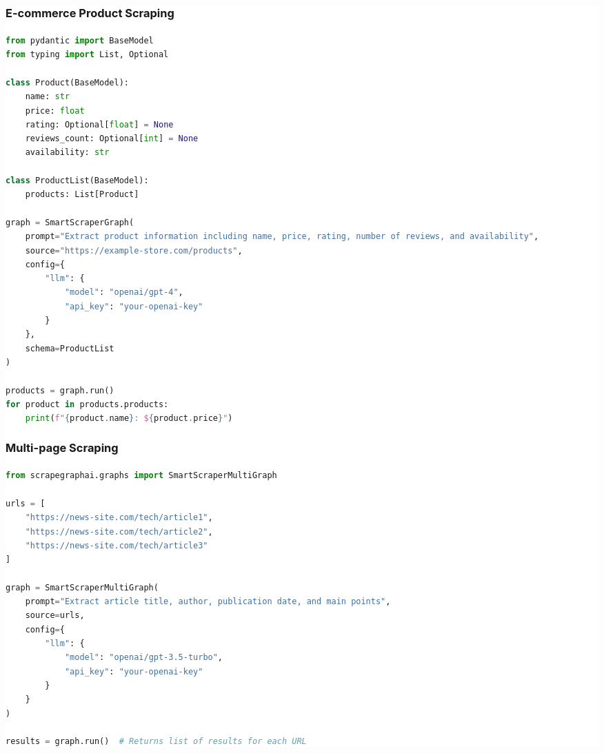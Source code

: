 ### E-commerce Product Scraping

```python
from pydantic import BaseModel
from typing import List, Optional

class Product(BaseModel):
    name: str
    price: float
    rating: Optional[float] = None
    reviews_count: Optional[int] = None
    availability: str

class ProductList(BaseModel):
    products: List[Product]

graph = SmartScraperGraph(
    prompt="Extract product information including name, price, rating, number of reviews, and availability",
    source="https://example-store.com/products",
    config={
        "llm": {
            "model": "openai/gpt-4",
            "api_key": "your-openai-key"
        }
    },
    schema=ProductList
)

products = graph.run()
for product in products.products:
    print(f"{product.name}: ${product.price}")
```

### Multi-page Scraping

```python
from scrapegraphai.graphs import SmartScraperMultiGraph

urls = [
    "https://news-site.com/tech/article1",
    "https://news-site.com/tech/article2", 
    "https://news-site.com/tech/article3"
]

graph = SmartScraperMultiGraph(
    prompt="Extract article title, author, publication date, and main points",
    source=urls,
    config={
        "llm": {
            "model": "openai/gpt-3.5-turbo",
            "api_key": "your-openai-key"
        }
    }
)

results = graph.run()  # Returns list of results for each URL
```
